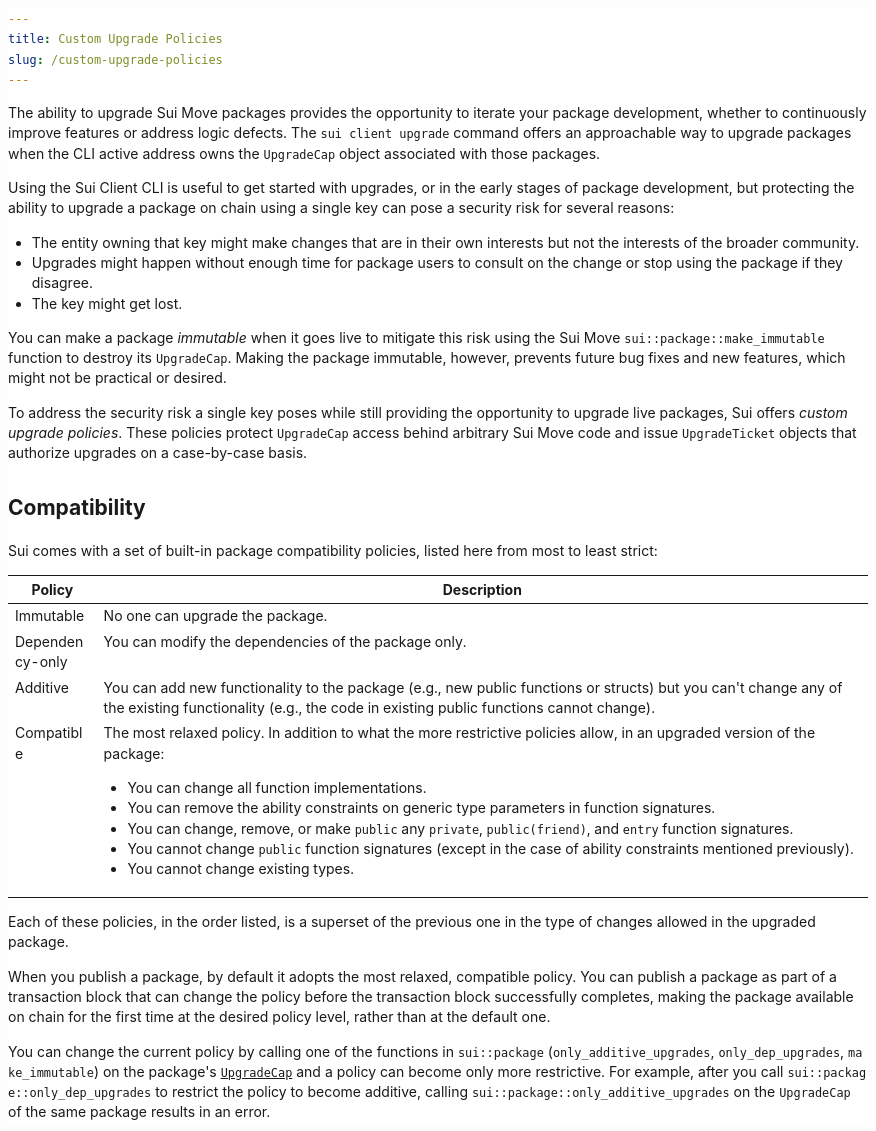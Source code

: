 ```yaml
---
title: Custom Upgrade Policies
slug: /custom-upgrade-policies
---
```


The ability to upgrade Sui Move packages provides the opportunity to iterate your package development, whether to continuously improve features or address logic defects. The `sui client upgrade` command offers an approachable way to upgrade packages when the CLI active address owns the `UpgradeCap` object associated with those packages.

Using the Sui Client CLI is useful to get started with upgrades, or in the early stages of package development, but protecting the ability to upgrade a package on chain using a single key can pose a security risk for several reasons:

- The entity owning that key might make changes that are in their own interests but not the interests of the broader community.
- Upgrades might happen without enough time for package users to consult on the change or stop using the package if they disagree.
- The key might get lost.

You can make a package _immutable_ when it goes live to mitigate this risk using the Sui Move `sui::package::make_immutable` function to destroy its `UpgradeCap`. Making the package immutable, however, prevents future bug fixes and new features, which might not be practical or desired.

To address the security risk a single key poses while still providing the opportunity to upgrade live packages, Sui offers _custom upgrade policies_. These policies protect `UpgradeCap` access behind arbitrary Sui Move code and issue `UpgradeTicket` objects that authorize upgrades on a case-by-case basis.

## Compatibility

Sui comes with a set of built-in package compatibility policies, listed here from most to least strict:

| Policy          | Description                                                                                                                                                                                              |
| --------------- | -------------------------------------------------------------------------------------------------------------------------------------------------------------------------------------------------------- |
| Immutable       | No one can upgrade the package.                                                                                                                                                                          |
| Dependency-only | You can modify the dependencies of the package only.                                                                                                                                                     |
| Additive        | You can add new functionality to the package (e.g., new public functions or structs) but you can't change any of the existing functionality (e.g., the code in existing public functions cannot change). |
| Compatible      | The most relaxed policy. In addition to what the more restrictive policies allow, in an upgraded version of the package: <ul><li>You can change all function implementations.</li><li>You can remove the ability constraints on generic type parameters in function signatures.</li><li>You can change, remove, or make `public` any `private`, `public(friend)`, and `entry` function signatures.</li><li>You cannot change `public` function signatures (except in the case of ability constraints mentioned previously).</li><li>You cannot change existing types.</li></ul>                                                        |

Each of these policies, in the order listed, is a superset of the previous one in the type of changes allowed in the upgraded package.

When you publish a package, by default it adopts the most relaxed, compatible policy. You can publish a package as part of a transaction block that can change the policy before the transaction block successfully completes, making the package available on chain for the first time at the desired policy level, rather than at the default one.

You can change the current policy by calling one of the functions in `sui::package` (`only_additive_upgrades`, `only_dep_upgrades`, `make_immutable`) on the package's [`UpgradeCap`](custom-upgrade-policies.md#upgradecap) and a policy can become only more restrictive. For example, after you call `sui::package::only_dep_upgrades` to restrict the policy to become additive, calling `sui::package::only_additive_upgrades` on the `UpgradeCap` of the same package results in an error.
